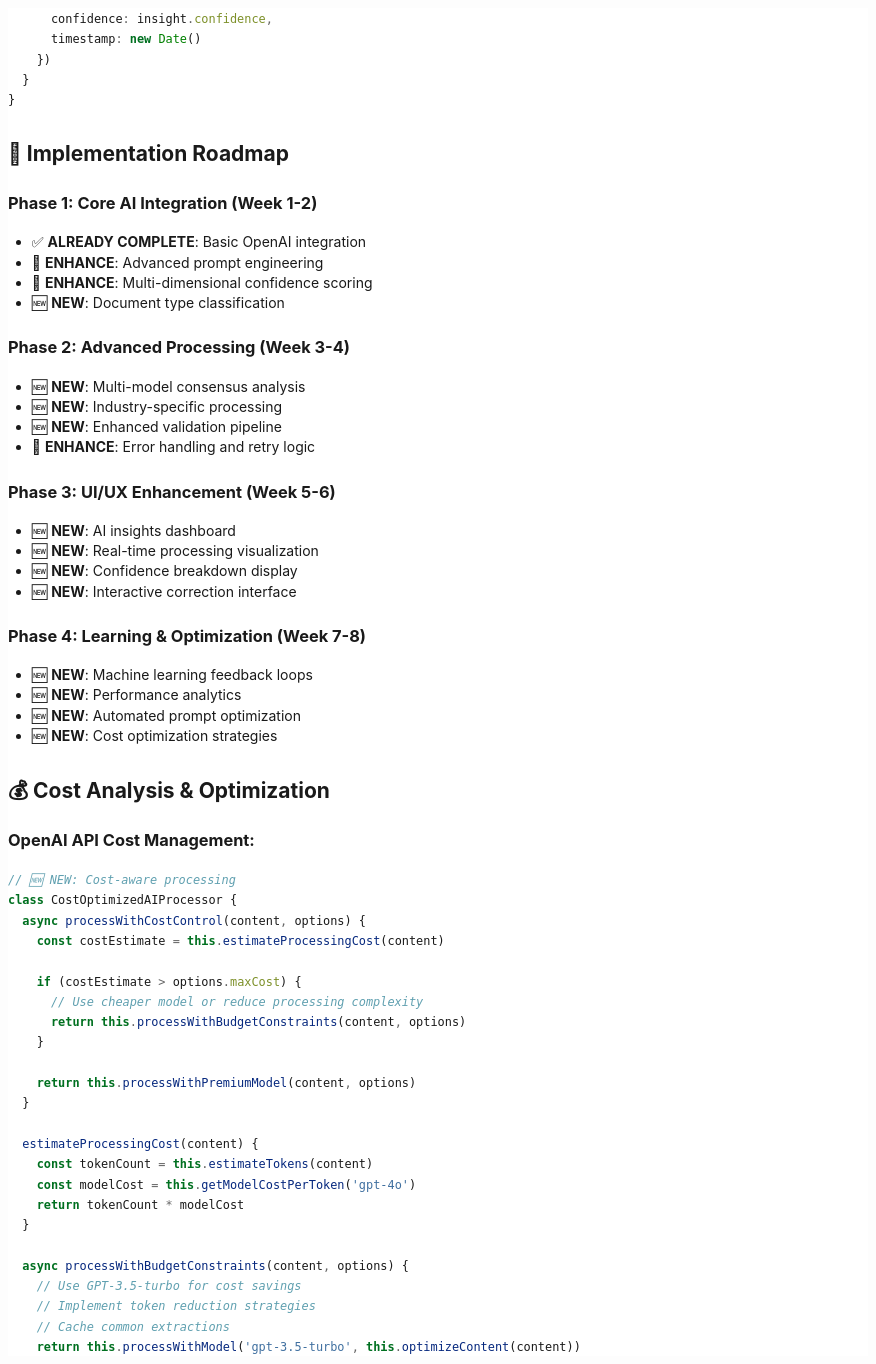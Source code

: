 ```javascript
      confidence: insight.confidence,
      timestamp: new Date()
    })
  }
}
```

## 🎯 Implementation Roadmap

### Phase 1: Core AI Integration (Week 1-2)
- ✅ **ALREADY COMPLETE**: Basic OpenAI integration
- 🔄 **ENHANCE**: Advanced prompt engineering
- 🔄 **ENHANCE**: Multi-dimensional confidence scoring
- 🆕 **NEW**: Document type classification

### Phase 2: Advanced Processing (Week 3-4)
- 🆕 **NEW**: Multi-model consensus analysis
- 🆕 **NEW**: Industry-specific processing
- 🆕 **NEW**: Enhanced validation pipeline
- 🔄 **ENHANCE**: Error handling and retry logic

### Phase 3: UI/UX Enhancement (Week 5-6)
- 🆕 **NEW**: AI insights dashboard
- 🆕 **NEW**: Real-time processing visualization
- 🆕 **NEW**: Confidence breakdown display
- 🆕 **NEW**: Interactive correction interface

### Phase 4: Learning & Optimization (Week 7-8)
- 🆕 **NEW**: Machine learning feedback loops
- 🆕 **NEW**: Performance analytics
- 🆕 **NEW**: Automated prompt optimization
- 🆕 **NEW**: Cost optimization strategies

## 💰 Cost Analysis & Optimization

### OpenAI API Cost Management:
```javascript
// 🆕 NEW: Cost-aware processing
class CostOptimizedAIProcessor {
  async processWithCostControl(content, options) {
    const costEstimate = this.estimateProcessingCost(content)
    
    if (costEstimate > options.maxCost) {
      // Use cheaper model or reduce processing complexity
      return this.processWithBudgetConstraints(content, options)
    }
    
    return this.processWithPremiumModel(content, options)
  }
  
  estimateProcessingCost(content) {
    const tokenCount = this.estimateTokens(content)
    const modelCost = this.getModelCostPerToken('gpt-4o')
    return tokenCount * modelCost
  }
  
  async processWithBudgetConstraints(content, options) {
    // Use GPT-3.5-turbo for cost savings
    // Implement token reduction strategies
    // Cache common extractions
    return this.processWithModel('gpt-3.5-turbo', this.optimizeContent(content))
```